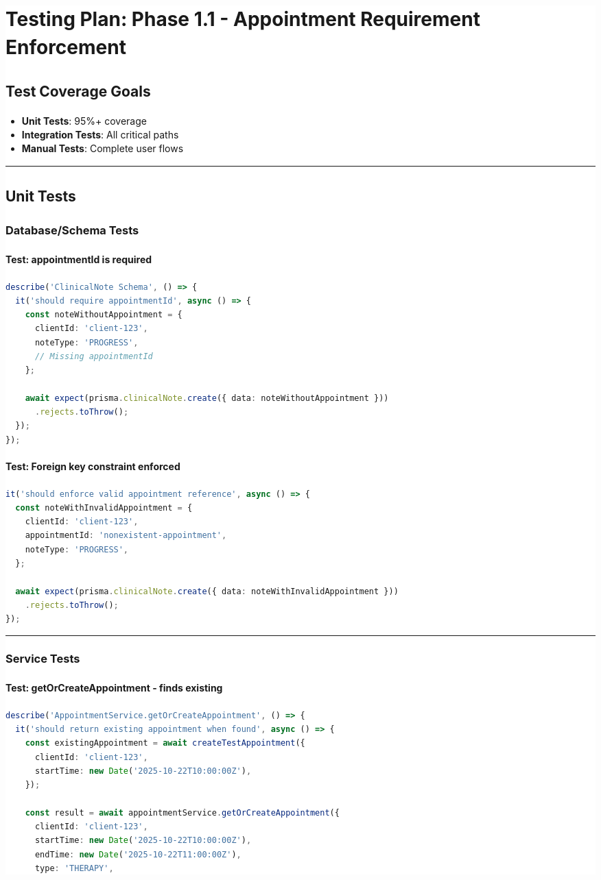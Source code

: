 # Testing Plan: Phase 1.1 - Appointment Requirement Enforcement

## Test Coverage Goals
- **Unit Tests**: 95%+ coverage
- **Integration Tests**: All critical paths
- **Manual Tests**: Complete user flows

---

## Unit Tests

### Database/Schema Tests

#### Test: appointmentId is required
```typescript
describe('ClinicalNote Schema', () => {
  it('should require appointmentId', async () => {
    const noteWithoutAppointment = {
      clientId: 'client-123',
      noteType: 'PROGRESS',
      // Missing appointmentId
    };

    await expect(prisma.clinicalNote.create({ data: noteWithoutAppointment }))
      .rejects.toThrow();
  });
});
```

#### Test: Foreign key constraint enforced
```typescript
it('should enforce valid appointment reference', async () => {
  const noteWithInvalidAppointment = {
    clientId: 'client-123',
    appointmentId: 'nonexistent-appointment',
    noteType: 'PROGRESS',
  };

  await expect(prisma.clinicalNote.create({ data: noteWithInvalidAppointment }))
    .rejects.toThrow();
});
```

---

### Service Tests

#### Test: getOrCreateAppointment - finds existing
```typescript
describe('AppointmentService.getOrCreateAppointment', () => {
  it('should return existing appointment when found', async () => {
    const existingAppointment = await createTestAppointment({
      clientId: 'client-123',
      startTime: new Date('2025-10-22T10:00:00Z'),
    });

    const result = await appointmentService.getOrCreateAppointment({
      clientId: 'client-123',
      startTime: new Date('2025-10-22T10:00:00Z'),
      endTime: new Date('2025-10-22T11:00:00Z'),
      type: 'THERAPY',
```